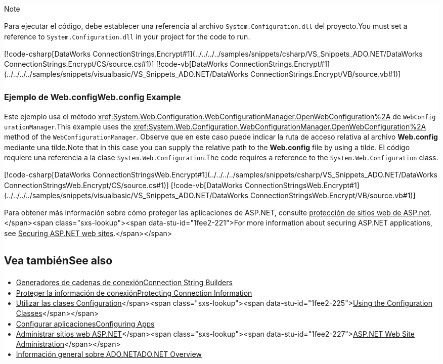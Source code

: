 > [!NOTE]
> <span data-ttu-id="1fee2-216">Para ejecutar el código, debe establecer una referencia al archivo `System.Configuration.dll` del proyecto.</span><span class="sxs-lookup"><span data-stu-id="1fee2-216">You must set a reference to `System.Configuration.dll` in your project for the code to run.</span></span>  
  
 [!code-csharp[DataWorks ConnectionStrings.Encrypt#1](../../../../samples/snippets/csharp/VS_Snippets_ADO.NET/DataWorks ConnectionStrings.Encrypt/CS/source.cs#1)]
 [!code-vb[DataWorks ConnectionStrings.Encrypt#1](../../../../samples/snippets/visualbasic/VS_Snippets_ADO.NET/DataWorks ConnectionStrings.Encrypt/VB/source.vb#1)]  
  
### <a name="webconfig-example"></a><span data-ttu-id="1fee2-217">Ejemplo de Web.config</span><span class="sxs-lookup"><span data-stu-id="1fee2-217">Web.config Example</span></span>  
 <span data-ttu-id="1fee2-218">Este ejemplo usa el método <xref:System.Web.Configuration.WebConfigurationManager.OpenWebConfiguration%2A> de `WebConfigurationManager`.</span><span class="sxs-lookup"><span data-stu-id="1fee2-218">This example uses the <xref:System.Web.Configuration.WebConfigurationManager.OpenWebConfiguration%2A> method of the `WebConfigurationManager`.</span></span> <span data-ttu-id="1fee2-219">Observe que en este caso puede indicar la ruta de acceso relativa al archivo **Web.config** mediante una tilde.</span><span class="sxs-lookup"><span data-stu-id="1fee2-219">Note that in this case you can supply the relative path to the **Web.config** file by using a tilde.</span></span> <span data-ttu-id="1fee2-220">El código requiere una referencia a la clase `System.Web.Configuration`.</span><span class="sxs-lookup"><span data-stu-id="1fee2-220">The code requires a reference to the `System.Web.Configuration` class.</span></span>  
  
 [!code-csharp[DataWorks ConnectionStringsWeb.Encrypt#1](../../../../samples/snippets/csharp/VS_Snippets_ADO.NET/DataWorks ConnectionStringsWeb.Encrypt/CS/source.cs#1)]
 [!code-vb[DataWorks ConnectionStringsWeb.Encrypt#1](../../../../samples/snippets/visualbasic/VS_Snippets_ADO.NET/DataWorks ConnectionStringsWeb.Encrypt/VB/source.vb#1)]  
  
 <span data-ttu-id="1fee2-221">Para obtener más información sobre cómo proteger las aplicaciones de ASP.NET, consulte [protección de sitios web de ASP.net](https://docs.microsoft.com/previous-versions/aspnet/91f66yxt(v=vs.100)).</span><span class="sxs-lookup"><span data-stu-id="1fee2-221">For more information about securing ASP.NET applications, see [Securing ASP.NET web sites](https://docs.microsoft.com/previous-versions/aspnet/91f66yxt(v=vs.100)).</span></span>  
  
## <a name="see-also"></a><span data-ttu-id="1fee2-222">Vea también</span><span class="sxs-lookup"><span data-stu-id="1fee2-222">See also</span></span>

- [<span data-ttu-id="1fee2-223">Generadores de cadenas de conexión</span><span class="sxs-lookup"><span data-stu-id="1fee2-223">Connection String Builders</span></span>](connection-string-builders.md)
- [<span data-ttu-id="1fee2-224">Proteger la información de conexión</span><span class="sxs-lookup"><span data-stu-id="1fee2-224">Protecting Connection Information</span></span>](protecting-connection-information.md)
- <span data-ttu-id="1fee2-225">[Utilizar las clases Configuration](https://docs.microsoft.com/previous-versions/visualstudio/visual-studio-2008/ms228063(v=vs.90))</span><span class="sxs-lookup"><span data-stu-id="1fee2-225">[Using the Configuration Classes](https://docs.microsoft.com/previous-versions/visualstudio/visual-studio-2008/ms228063(v=vs.90))</span></span>
- [<span data-ttu-id="1fee2-226">Configurar aplicaciones</span><span class="sxs-lookup"><span data-stu-id="1fee2-226">Configuring Apps</span></span>](../../configure-apps/index.md)
- <span data-ttu-id="1fee2-227">[Administrar sitios web ASP.NET](https://docs.microsoft.com/previous-versions/aspnet/6hy1xzbw(v=vs.100))</span><span class="sxs-lookup"><span data-stu-id="1fee2-227">[ASP.NET Web Site Administration](https://docs.microsoft.com/previous-versions/aspnet/6hy1xzbw(v=vs.100))</span></span>
- [<span data-ttu-id="1fee2-228">Información general sobre ADO.NET</span><span class="sxs-lookup"><span data-stu-id="1fee2-228">ADO.NET Overview</span></span>](ado-net-overview.md)
